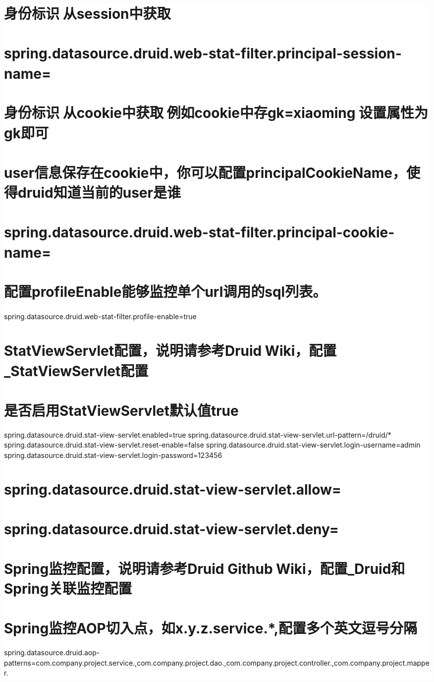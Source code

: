 # 身份标识 从session中获取

# spring.datasource.druid.web-stat-filter.principal-session-name=

# 身份标识 从cookie中获取 例如cookie中存gk=xiaoming 设置属性为gk即可

# user信息保存在cookie中，你可以配置principalCookieName，使得druid知道当前的user是谁

# spring.datasource.druid.web-stat-filter.principal-cookie-name=

# 配置profileEnable能够监控单个url调用的sql列表。

spring.datasource.druid.web-stat-filter.profile-enable=true

# StatViewServlet配置，说明请参考Druid Wiki，配置_StatViewServlet配置

# 是否启用StatViewServlet默认值true

spring.datasource.druid.stat-view-servlet.enabled=true 
spring.datasource.druid.stat-view-servlet.url-pattern=/druid/* 
spring.datasource.druid.stat-view-servlet.reset-enable=false 
spring.datasource.druid.stat-view-servlet.login-username=admin 
spring.datasource.druid.stat-view-servlet.login-password=123456

# spring.datasource.druid.stat-view-servlet.allow=

# spring.datasource.druid.stat-view-servlet.deny=

# Spring监控配置，说明请参考Druid Github Wiki，配置_Druid和Spring关联监控配置

# Spring监控AOP切入点，如x.y.z.service.*,配置多个英文逗号分隔

spring.datasource.druid.aop-patterns=com.company.project.service.,com.company.project.dao.,com.company.project.controller.,com.company.project.mapper.